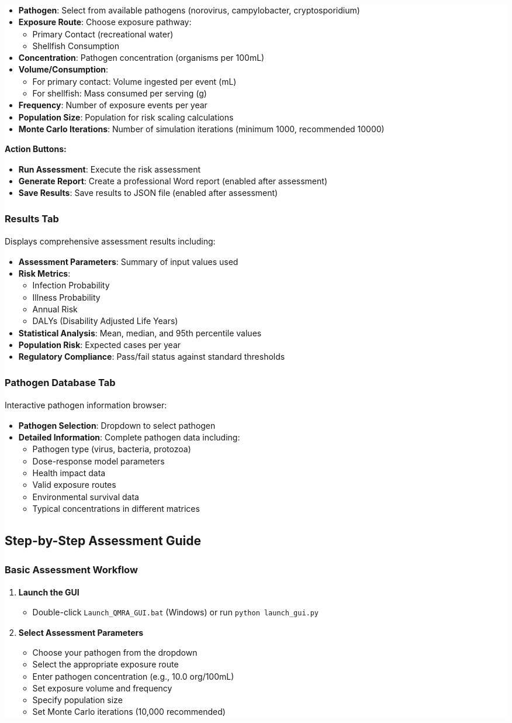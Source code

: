 - **Pathogen**: Select from available pathogens (norovirus, campylobacter, cryptosporidium)
- **Exposure Route**: Choose exposure pathway:
  - Primary Contact (recreational water)
  - Shellfish Consumption
- **Concentration**: Pathogen concentration (organisms per 100mL)
- **Volume/Consumption**:
  - For primary contact: Volume ingested per event (mL)
  - For shellfish: Mass consumed per serving (g)
- **Frequency**: Number of exposure events per year
- **Population Size**: Population for risk scaling calculations
- **Monte Carlo Iterations**: Number of simulation iterations (minimum 1000, recommended 10000)

**Action Buttons:**

- **Run Assessment**: Execute the risk assessment
- **Generate Report**: Create a professional Word report (enabled after assessment)
- **Save Results**: Save results to JSON file (enabled after assessment)

### Results Tab

Displays comprehensive assessment results including:

- **Assessment Parameters**: Summary of input values used
- **Risk Metrics**:
  - Infection Probability
  - Illness Probability
  - Annual Risk
  - DALYs (Disability Adjusted Life Years)
- **Statistical Analysis**: Mean, median, and 95th percentile values
- **Population Risk**: Expected cases per year
- **Regulatory Compliance**: Pass/fail status against standard thresholds

### Pathogen Database Tab

Interactive pathogen information browser:

- **Pathogen Selection**: Dropdown to select pathogen
- **Detailed Information**: Complete pathogen data including:
  - Pathogen type (virus, bacteria, protozoa)
  - Dose-response model parameters
  - Health impact data
  - Valid exposure routes
  - Environmental survival data
  - Typical concentrations in different matrices

## Step-by-Step Assessment Guide

### Basic Assessment Workflow

1. **Launch the GUI**
   - Double-click `Launch_QMRA_GUI.bat` (Windows) or run `python launch_gui.py`

2. **Select Assessment Parameters**
   - Choose your pathogen from the dropdown
   - Select the appropriate exposure route
   - Enter pathogen concentration (e.g., 10.0 org/100mL)
   - Set exposure volume and frequency
   - Specify population size
   - Set Monte Carlo iterations (10,000 recommended)
